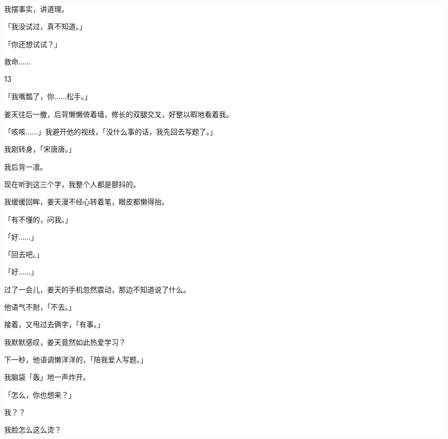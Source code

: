 我摆事实，讲道理。


「我没试过，真不知道。」


「你还想试试？」


救命……


13


「我嘴瓢了，你……松手。」


姜天往后一撤，后背懒懒倚着墙，修长的双腿交叉，好整以暇地看着我。


「咳咳……」我避开他的视线，「没什么事的话，我先回去写题了。」


我刚转身，「宋唐唐。」


我后背一凛。


现在听到这三个字，我整个人都是颤抖的。


我缓缓回眸，姜天漫不经心转着笔，眼皮都懒得抬。


「有不懂的，问我。」


「好……」


「回去吧。」


「好……」


过了一会儿，姜天的手机忽然震动，那边不知道说了什么。


他语气不耐，「不去。」


接着，又甩过去俩字，「有事。」


我默默感叹，姜天竟然如此热爱学习？


下一秒，他语调懒洋洋的，「陪我爱人写题。」


我脑袋「轰」地一声炸开。


「怎么，你也想来？」


我？？


我脸怎么这么烫？
